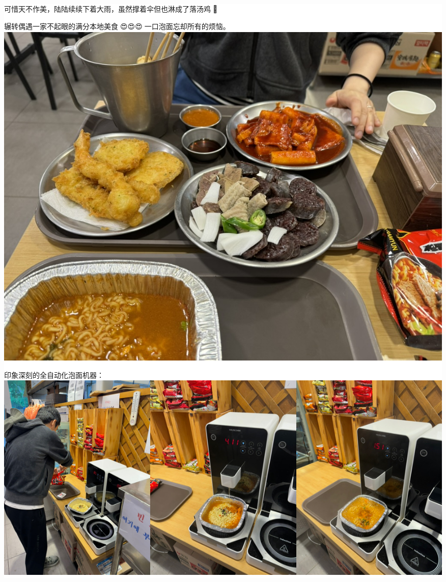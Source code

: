 可惜天不作美，陆陆续续下着大雨，虽然撑着伞但也淋成了落汤鸡 🤣

辗转偶遇一家不起眼的满分本地美食 😍😍😍 一口泡面忘却所有的烦恼。
![0061ECE3-364B-4F5A-B404-CE5194CAB8A2_1_105_c](../images/blog/2021-09-04-jvm-note/0061ECE3-364B-4F5A-B404-CE5194CAB8A2_1_105_c.jpeg)

印象深刻的全自动化泡面机器：
![instant_noodle](../images/blog/2021-09-04-jvm-note/instant_noodle.jpg)

